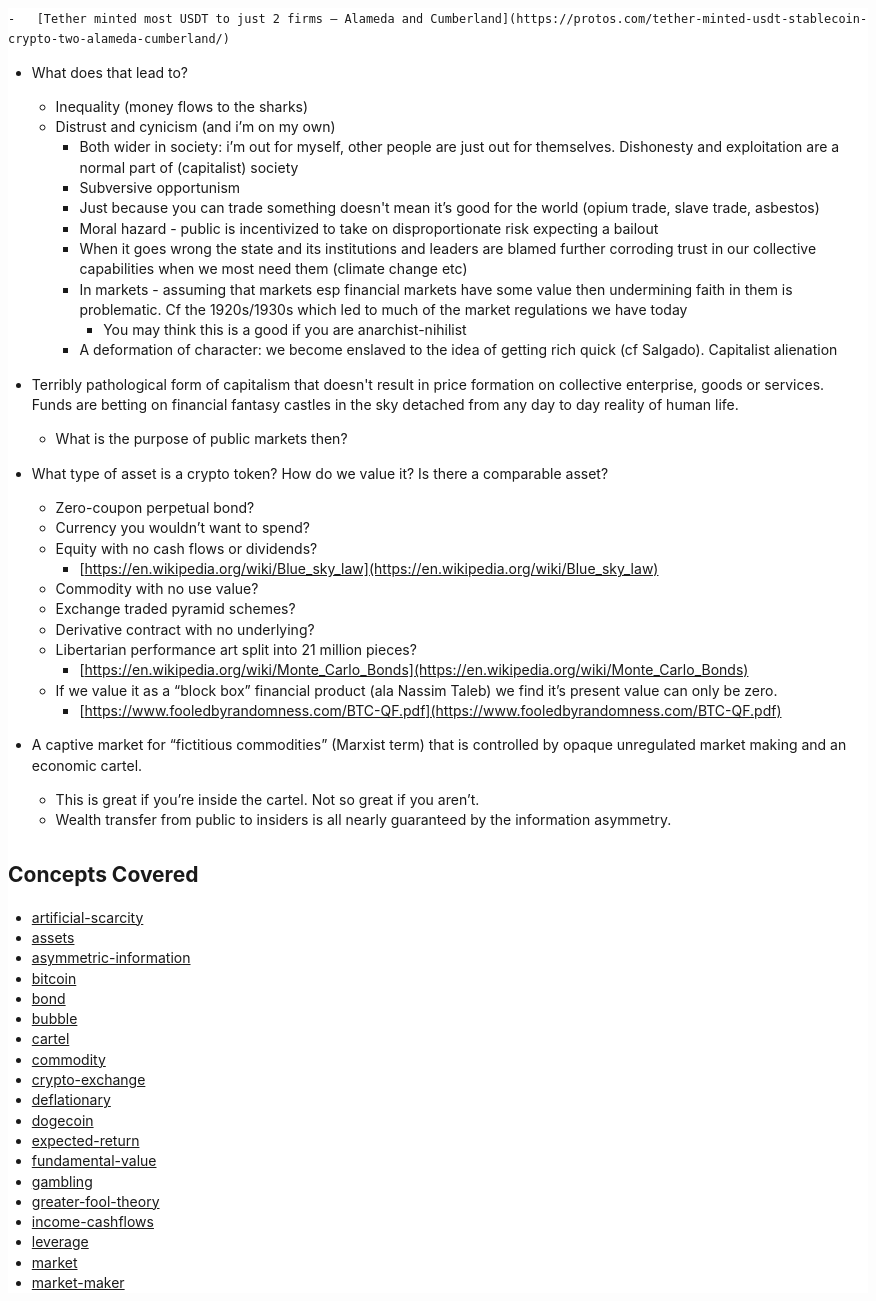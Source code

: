 	-   [Tether minted most USDT to just 2 firms — Alameda and Cumberland](https://protos.com/tether-minted-usdt-stablecoin-crypto-two-alameda-cumberland/)
-   What does that lead to?
	-   Inequality (money flows to the sharks)
	-   Distrust and cynicism (and i’m on my own)
		-   Both wider in society: i’m out for myself, other people are just out for themselves. Dishonesty and exploitation are a normal part of (capitalist) society 
		-   Subversive opportunism
		-   Just because you can trade something doesn't mean it’s good for the world (opium trade, slave trade, asbestos)
		-   Moral hazard - public is incentivized to take on disproportionate risk expecting a bailout
		-   When it goes wrong the state and its institutions and leaders are blamed further corroding trust in our collective capabilities when we most need them (climate change etc)
		-   In markets - assuming that markets esp financial markets have some value then undermining faith in them is problematic. Cf the 1920s/1930s which led to much of the market regulations we have today
			-   You may think this is a good if you are anarchist-nihilist
		-   A deformation of character: we become enslaved to the idea of getting rich quick (cf Salgado). Capitalist alienation
-   Terribly pathological form of capitalism that doesn't result in price formation on collective enterprise, goods or services. Funds are betting on financial fantasy castles in the sky detached from any day to day reality of human life.
	-   What is the purpose of public markets then?
    
-   What type of asset is a crypto token? How do we value it? Is there a comparable asset?
	-   Zero-coupon perpetual bond?
	-   Currency you wouldn’t want to spend?
	-   Equity with no cash flows or dividends?
		-   [https://en.wikipedia.org/wiki/Blue_sky_law](https://en.wikipedia.org/wiki/Blue_sky_law)
	-   Commodity with no use value?
	-   Exchange traded pyramid schemes?
	-   Derivative contract with no underlying?
	-   Libertarian performance art split into 21 million pieces?
		-   [https://en.wikipedia.org/wiki/Monte_Carlo_Bonds](https://en.wikipedia.org/wiki/Monte_Carlo_Bonds)
	-   If we value it as a “block box” financial product (ala Nassim Taleb) we find it’s present value can only be zero.
		-   [https://www.fooledbyrandomness.com/BTC-QF.pdf](https://www.fooledbyrandomness.com/BTC-QF.pdf)
-   A captive market for “fictitious commodities” (Marxist term) that is controlled by opaque unregulated market making and an economic cartel.
	-   This is great if you’re inside the cartel. Not so great if you aren’t.
	-   Wealth transfer from public to insiders is all nearly guaranteed by the information asymmetry.
    
## Concepts Covered
* [artificial-scarcity](../concepts/artificial-scarcity.md)
* [assets](../concepts/assets.md)
* [asymmetric-information](../concepts/asymmetric-information.md)
* [bitcoin](../concepts/bitcoin.md)
* [bond](../concepts/bond.md)
* [bubble](../concepts/bubble.md)
* [cartel](../concepts/cartel.md)
* [commodity](../concepts/commodity.md)
* [crypto-exchange](../concepts/crypto-exchange.md)
* [deflationary](../concepts/deflationary.md)
* [dogecoin](../concepts/dogecoin.md)
* [expected-return](../concepts/expected-return.md)
* [fundamental-value](../concepts/fundamental-value.md)
* [gambling](../concepts/gambling.md)
* [greater-fool-theory](../concepts/greater-fool-theory.md)
* [income-cashflows](../concepts/income-cashflows.md)
* [leverage](../concepts/leverage.md)
* [market](../concepts/market.md)
* [market-maker](../concepts/market-maker.md)